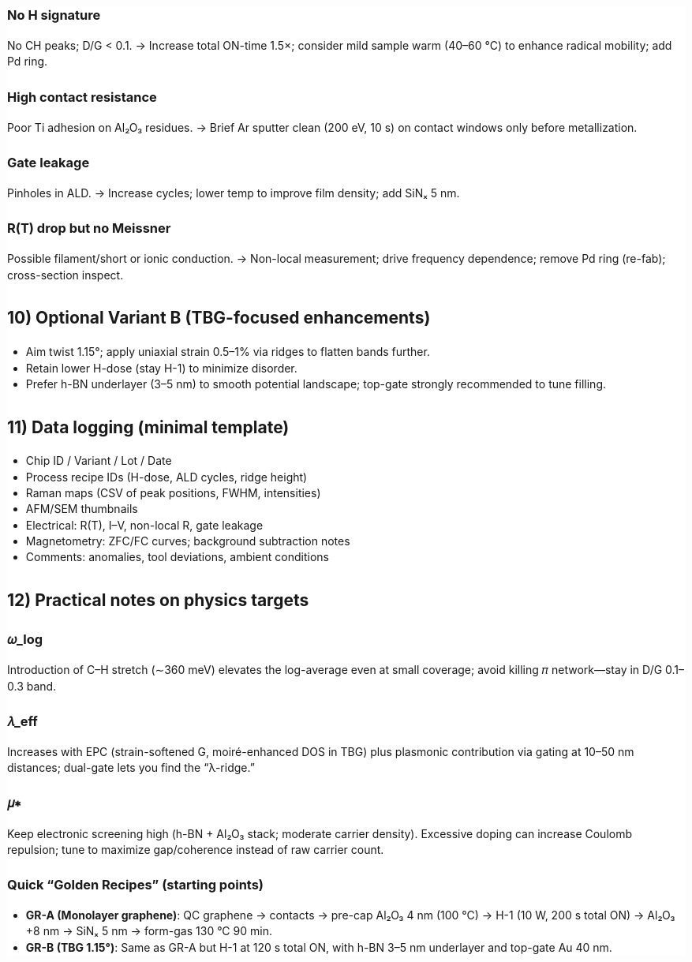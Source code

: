 ### No H signature
No CH peaks; D/G < 0.1. → Increase total ON-time 1.5×; consider mild sample warm (40–60 °C) to enhance radical mobility; add Pd ring.

### High contact resistance
Poor Ti adhesion on Al₂O₃ residues. → Brief Ar sputter clean (200 eV, 10 s) on contact windows only before metallization.

### Gate leakage
Pinholes in ALD. → Increase cycles; lower temp to improve film density; add SiNₓ 5 nm.

### R(T) drop but no Meissner
Possible filament/short or ionic conduction. → Non-local measurement; drive frequency dependence; remove Pd ring (re-fab); cross-section inspect.

## 10) Optional Variant B (TBG-focused enhancements)
*   Aim twist 1.15°; apply uniaxial strain 0.5–1% via ridges to flatten bands further.
*   Retain lower H-dose (stay H-1) to minimize disorder.
*   Prefer h-BN underlayer (3–5 nm) to smooth potential landscape; top-gate strongly recommended to tune filling.

## 11) Data logging (minimal template)
*   Chip ID / Variant / Lot / Date
*   Process recipe IDs (H-dose, ALD cycles, ridge height)
*   Raman maps (CSV of peak positions, FWHM, intensities)
*   AFM/SEM thumbnails
*   Electrical: R(T), I–V, non-local R, gate leakage
*   Magnetometry: ZFC/FC curves; background subtraction notes
*   Comments: anomalies, tool deviations, ambient conditions

## 12) Practical notes on physics targets

### 𝜔_log
Introduction of C–H stretch (∼360 meV) elevates the log-average even at small coverage; avoid killing 𝜋 network—stay in D/G 0.1–0.3 band.

### 𝜆_eff
Increases with EPC (strain-softened G, moiré-enhanced DOS in TBG) plus plasmonic contribution via gating at 10–50 nm distances; dual-gate lets you find the “λ-ridge.”

### 𝜇∗
Keep electronic screening high (h-BN + Al₂O₃ stack; moderate carrier density). Excessive doping can increase Coulomb repulsion; tune to maximize gap/coherence instead of raw carrier count.

### Quick “Golden Recipes” (starting points)
*   **GR-A (Monolayer graphene)**: QC graphene → contacts → pre-cap Al₂O₃ 4 nm (100 °C) → H-1 (10 W, 200 s total ON) → Al₂O₃ +8 nm → SiNₓ 5 nm → form-gas 130 °C 90 min.
*   **GR-B (TBG 1.15°)**: Same as GR-A but H-1 at 120 s total ON, with h-BN 3–5 nm underlayer and top-gate Au 40 nm.
